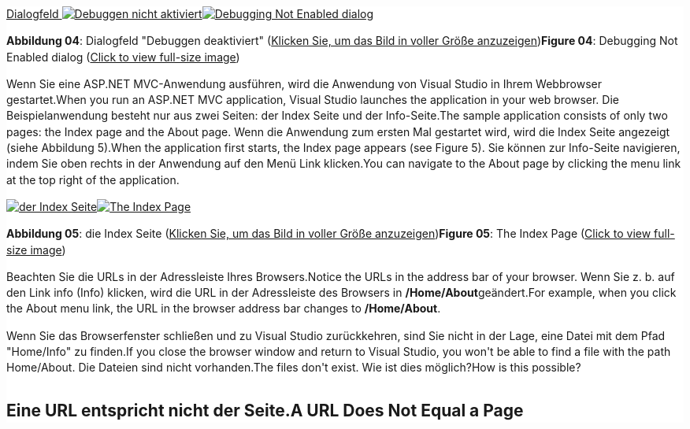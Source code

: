 <span data-ttu-id="30bbd-139">[Dialogfeld ![Debuggen nicht aktiviert](understanding-models-views-and-controllers-vb/_static/image4.jpg)](understanding-models-views-and-controllers-vb/_static/image7.png)</span><span class="sxs-lookup"><span data-stu-id="30bbd-139">[![Debugging Not Enabled dialog](understanding-models-views-and-controllers-vb/_static/image4.jpg)](understanding-models-views-and-controllers-vb/_static/image7.png)</span></span>

<span data-ttu-id="30bbd-140">**Abbildung 04**: Dialogfeld "Debuggen deaktiviert" ([Klicken Sie, um das Bild in voller Größe anzuzeigen](understanding-models-views-and-controllers-vb/_static/image8.png))</span><span class="sxs-lookup"><span data-stu-id="30bbd-140">**Figure 04**: Debugging Not Enabled dialog ([Click to view full-size image](understanding-models-views-and-controllers-vb/_static/image8.png))</span></span>

<span data-ttu-id="30bbd-141">Wenn Sie eine ASP.NET MVC-Anwendung ausführen, wird die Anwendung von Visual Studio in Ihrem Webbrowser gestartet.</span><span class="sxs-lookup"><span data-stu-id="30bbd-141">When you run an ASP.NET MVC application, Visual Studio launches the application in your web browser.</span></span> <span data-ttu-id="30bbd-142">Die Beispielanwendung besteht nur aus zwei Seiten: der Index Seite und der Info-Seite.</span><span class="sxs-lookup"><span data-stu-id="30bbd-142">The sample application consists of only two pages: the Index page and the About page.</span></span> <span data-ttu-id="30bbd-143">Wenn die Anwendung zum ersten Mal gestartet wird, wird die Index Seite angezeigt (siehe Abbildung 5).</span><span class="sxs-lookup"><span data-stu-id="30bbd-143">When the application first starts, the Index page appears (see Figure 5).</span></span> <span data-ttu-id="30bbd-144">Sie können zur Info-Seite navigieren, indem Sie oben rechts in der Anwendung auf den Menü Link klicken.</span><span class="sxs-lookup"><span data-stu-id="30bbd-144">You can navigate to the About page by clicking the menu link at the top right of the application.</span></span>

<span data-ttu-id="30bbd-145">[![der Index Seite](understanding-models-views-and-controllers-vb/_static/image5.jpg)](understanding-models-views-and-controllers-vb/_static/image9.png)</span><span class="sxs-lookup"><span data-stu-id="30bbd-145">[![The Index Page](understanding-models-views-and-controllers-vb/_static/image5.jpg)](understanding-models-views-and-controllers-vb/_static/image9.png)</span></span>

<span data-ttu-id="30bbd-146">**Abbildung 05**: die Index Seite ([Klicken Sie, um das Bild in voller Größe anzuzeigen](understanding-models-views-and-controllers-vb/_static/image10.png))</span><span class="sxs-lookup"><span data-stu-id="30bbd-146">**Figure 05**: The Index Page ([Click to view full-size image](understanding-models-views-and-controllers-vb/_static/image10.png))</span></span>

<span data-ttu-id="30bbd-147">Beachten Sie die URLs in der Adressleiste Ihres Browsers.</span><span class="sxs-lookup"><span data-stu-id="30bbd-147">Notice the URLs in the address bar of your browser.</span></span> <span data-ttu-id="30bbd-148">Wenn Sie z. b. auf den Link info (Info) klicken, wird die URL in der Adressleiste des Browsers in **/Home/About**geändert.</span><span class="sxs-lookup"><span data-stu-id="30bbd-148">For example, when you click the About menu link, the URL in the browser address bar changes to **/Home/About**.</span></span>

<span data-ttu-id="30bbd-149">Wenn Sie das Browserfenster schließen und zu Visual Studio zurückkehren, sind Sie nicht in der Lage, eine Datei mit dem Pfad "Home/Info" zu finden.</span><span class="sxs-lookup"><span data-stu-id="30bbd-149">If you close the browser window and return to Visual Studio, you won't be able to find a file with the path Home/About.</span></span> <span data-ttu-id="30bbd-150">Die Dateien sind nicht vorhanden.</span><span class="sxs-lookup"><span data-stu-id="30bbd-150">The files don't exist.</span></span> <span data-ttu-id="30bbd-151">Wie ist dies möglich?</span><span class="sxs-lookup"><span data-stu-id="30bbd-151">How is this possible?</span></span>

## <a name="a-url-does-not-equal-a-page"></a><span data-ttu-id="30bbd-152">Eine URL entspricht nicht der Seite.</span><span class="sxs-lookup"><span data-stu-id="30bbd-152">A URL Does Not Equal a Page</span></span>
